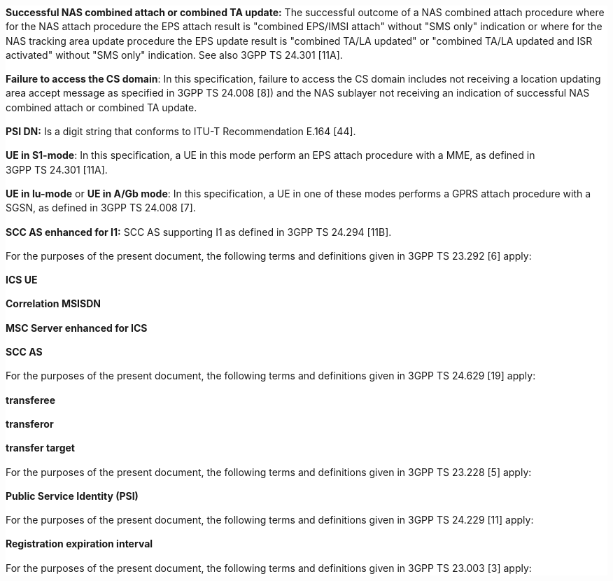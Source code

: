**Successful NAS combined attach or combined TA update:** The successful
outcome of a NAS combined attach procedure where for the NAS attach
procedure the EPS attach result is \"combined EPS/IMSI attach\" without
\"SMS only\" indication or where for the NAS tracking area update
procedure the EPS update result is \"combined TA/LA updated\" or
\"combined TA/LA updated and ISR activated\" without \"SMS only\"
indication. See also 3GPP TS 24.301 \[11A\].

**Failure to access the CS domain**: In this specification, failure to
access the CS domain includes not receiving a location updating area
accept message as specified in 3GPP TS 24.008 \[8\]) and the NAS
sublayer not receiving an indication of successful NAS combined attach
or combined TA update.

**PSI DN:** Is a digit string that conforms to
ITU-T Recommendation E.164 \[44\].

**UE in S1-mode**: In this specification, a UE in this mode perform an
EPS attach procedure with a MME, as defined in 3GPP TS 24.301 \[11A\].

**UE in Iu-mode** or **UE in A/Gb mode**: In this specification, a UE in
one of these modes performs a GPRS attach procedure with a SGSN, as
defined in 3GPP TS 24.008 \[7\].

**SCC AS enhanced for I1:** SCC AS supporting I1 as defined in
3GPP TS 24.294 \[11B\].

For the purposes of the present document, the following terms and
definitions given in 3GPP TS 23.292 \[6\] apply:

**ICS UE**

**Correlation MSISDN**

**MSC Server enhanced for ICS**

**SCC AS**

For the purposes of the present document, the following terms and
definitions given in 3GPP TS 24.629 \[19\] apply:

**transferee**

**transferor**

**transfer target**

For the purposes of the present document, the following terms and
definitions given in 3GPP TS 23.228 \[5\] apply:

**Public Service Identity (PSI)**

For the purposes of the present document, the following terms and
definitions given in 3GPP TS 24.229 \[11\] apply:

**Registration expiration interval**

For the purposes of the present document, the following terms and
definitions given in 3GPP TS 23.003 \[3\] apply:
